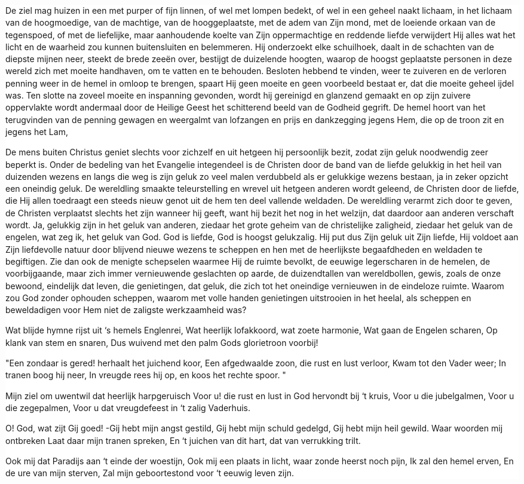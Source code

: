 De ziel mag huizen in een met purper of fijn linnen, of wel met lompen bedekt, of wel in een geheel naakt lichaam, in het lichaam van de hoogmoedige, van de machtige, van de hooggeplaatste, met de adem van Zijn mond, met de loeiende orkaan van de tegenspoed, of met de liefelijke, maar aanhoudende koelte van Zijn oppermachtige en reddende liefde verwijdert Hij alles wat het licht en de waarheid zou kunnen buitensluiten en belemmeren. Hij onderzoekt elke schuilhoek, daalt in de schachten van de diepste mijnen neer, steekt de brede zeeën over, bestijgt de duizelende hoogten, waarop de hoogst geplaatste personen in deze wereld zich met moeite handhaven, om te vatten en te behouden. Besloten hebbend te vinden, weer te zuiveren en de verloren penning weer in de hemel in omloop te brengen, spaart Hij geen moeite en geen voorbeeld bestaat er, dat die moeite geheel ijdel was. Ten slotte na zoveel moeite en inspanning gevonden, wordt hij gereinigd en glanzend gemaakt en op zijn zuivere oppervlakte wordt andermaal door de Heilige Geest het schitterend beeld van de Godheid gegrift. De hemel hoort van het terugvinden van de penning gewagen en weergalmt van lofzangen en prijs en dankzegging jegens Hem, die op de troon zit en jegens het Lam,

De mens buiten Christus geniet slechts voor zichzelf en uit hetgeen hij persoonlijk bezit, zodat zijn geluk noodwendig zeer beperkt is. Onder de bedeling van het Evangelie integendeel is de Christen door de band van de liefde gelukkig in het heil van duizenden wezens en langs die weg is zijn geluk zo veel malen verdubbeld als er gelukkige wezens bestaan, ja in zeker opzicht een oneindig geluk. De wereldling smaakte teleurstelling en wrevel uit hetgeen anderen wordt geleend, de Christen door de liefde, die Hij allen toedraagt een steeds nieuw genot uit de hem ten deel vallende weldaden. De wereldling verarmt zich door te geven, de Christen verplaatst slechts het zijn wanneer hij geeft, want hij bezit het nog in het welzijn, dat daardoor aan anderen verschaft wordt. Ja, gelukkig zijn in het geluk van anderen, ziedaar het grote geheim van de christelijke zaligheid, ziedaar het geluk van de engelen, wat zeg ik, het geluk van God. God is liefde, God is hoogst gelukzalig. Hij put dus Zijn geluk uit Zijn liefde, Hij voldoet aan Zijn liefdevolle natuur door blijvend nieuwe wezens te scheppen en hen met de heerlijkste begaafdheden en weldaden te begiftigen. Zie dan ook de menigte schepselen waarmee Hij de ruimte bevolkt, de eeuwige legerscharen in de hemelen, de voorbijgaande, maar zich immer vernieuwende geslachten op aarde, de duizendtallen van wereldbollen, gewis, zoals de onze bewoond, eindelijk dat leven, die genietingen, dat geluk, die zich tot het oneindige vernieuwen in de eindeloze ruimte. Waarom zou God zonder ophouden scheppen, waarom met volle handen genietingen uitstrooien in het heelal, als scheppen en beweldadigen voor Hem niet de zaligste werkzaamheid was?

Wat blijde hymne rijst uit ‘s hemels Englenrei, Wat heerlijk lofakkoord, wat zoete harmonie, Wat gaan de Engelen scharen, Op klank van stem en snaren,
Dus wuivend met den palm Gods glorietroon voorbij!

"Een zondaar is gered! herhaalt het juichend koor, Een afgedwaalde zoon, die rust en lust verloor,
Kwam tot den Vader weer; In tranen boog hij neer, In vreugde rees hij op, en koos het rechte spoor. "

Mijn ziel om uwentwil dat heerlijk harpgeruisch Voor u! die rust en lust in God hervondt bij ‘t kruis,
Voor u die jubelgalmen, Voor u die zegepalmen, Voor u dat vreugdefeest in ‘t zalig Vaderhuis.

O! God, wat zijt Gij goed! -Gij hebt mijn angst gestild, Gij hebt mijn schuld gedelgd, Gij hebt mijn heil gewild.
Waar woorden mij ontbreken Laat daar mijn tranen spreken, En ‘t juichen van dit hart, dat van verrukking trilt.

Ook mij dat Paradijs aan ‘t einde der woestijn, Ook mij een plaats in licht, waar zonde heerst noch pijn,
Ik zal den hemel erven, En de ure van mijn sterven, Zal mijn geboortestond voor ‘t eeuwig leven zijn.
